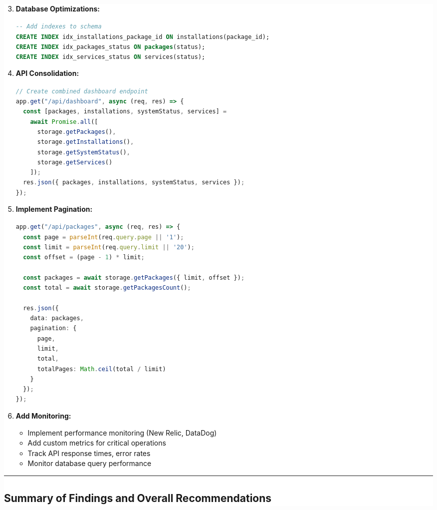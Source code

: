 3. **Database Optimizations:**
   ```sql
   -- Add indexes to schema
   CREATE INDEX idx_installations_package_id ON installations(package_id);
   CREATE INDEX idx_packages_status ON packages(status);
   CREATE INDEX idx_services_status ON services(status);
   ```

4. **API Consolidation:**
   ```typescript
   // Create combined dashboard endpoint
   app.get("/api/dashboard", async (req, res) => {
     const [packages, installations, systemStatus, services] = 
       await Promise.all([
         storage.getPackages(),
         storage.getInstallations(),
         storage.getSystemStatus(),
         storage.getServices()
       ]);
     res.json({ packages, installations, systemStatus, services });
   });
   ```

5. **Implement Pagination:**
   ```typescript
   app.get("/api/packages", async (req, res) => {
     const page = parseInt(req.query.page || '1');
     const limit = parseInt(req.query.limit || '20');
     const offset = (page - 1) * limit;
     
     const packages = await storage.getPackages({ limit, offset });
     const total = await storage.getPackagesCount();
     
     res.json({
       data: packages,
       pagination: {
         page,
         limit,
         total,
         totalPages: Math.ceil(total / limit)
       }
     });
   });
   ```

6. **Add Monitoring:**
   - Implement performance monitoring (New Relic, DataDog)
   - Add custom metrics for critical operations
   - Track API response times, error rates
   - Monitor database query performance

---

## Summary of Findings and Overall Recommendations
